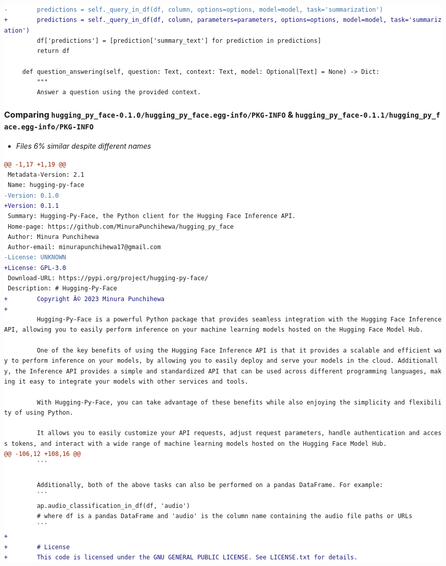 ```diff
-        predictions = self._query_in_df(df, column, options=options, model=model, task='summarization')
+        predictions = self._query_in_df(df, column, parameters=parameters, options=options, model=model, task='summarization')
         df['predictions'] = [prediction['summary_text'] for prediction in predictions]
         return df
 
     def question_answering(self, question: Text, context: Text, model: Optional[Text] = None) -> Dict:
         """
         Answer a question using the provided context.
```

### Comparing `hugging_py_face-0.1.0/hugging_py_face.egg-info/PKG-INFO` & `hugging_py_face-0.1.1/hugging_py_face.egg-info/PKG-INFO`

 * *Files 6% similar despite different names*

```diff
@@ -1,17 +1,19 @@
 Metadata-Version: 2.1
 Name: hugging-py-face
-Version: 0.1.0
+Version: 0.1.1
 Summary: Hugging-Py-Face, the Python client for the Hugging Face Inference API.
 Home-page: https://github.com/MinuraPunchihewa/hugging_py_face
 Author: Minura Punchihewa
 Author-email: minurapunchihewa17@gmail.com
-License: UNKNOWN
+License: GPL-3.0
 Download-URL: https://pypi.org/project/hugging-py-face/
 Description: # Hugging-Py-Face
+        Copyright Â© 2023 Minura Punchihewa
+        
         Hugging-Py-Face is a powerful Python package that provides seamless integration with the Hugging Face Inference API, allowing you to easily perform inference on your machine learning models hosted on the Hugging Face Model Hub. 
         
         One of the key benefits of using the Hugging Face Inference API is that it provides a scalable and efficient way to perform inference on your models, by allowing you to easily deploy and serve your models in the cloud. Additionally, the Inference API provides a simple and standardized API that can be used across different programming languages, making it easy to integrate your models with other services and tools.
         
         With Hugging-Py-Face, you can take advantage of these benefits while also enjoying the simplicity and flexibility of using Python.
         
         It allows you to easily customize your API requests, adjust request parameters, handle authentication and access tokens, and interact with a wide range of machine learning models hosted on the Hugging Face Model Hub.
@@ -106,12 +108,16 @@
         ```
         
         Additionally, both of the above tasks can also be performed on a pandas DataFrame. For example:
         ```
         ap.audio_classification_in_df(df, 'audio')
         # where df is a pandas DataFrame and 'audio' is the column name containing the audio file paths or URLs
         ```
+        
+        # License
+        This code is licensed under the GNU GENERAL PUBLIC LICENSE. See LICENSE.txt for details.
```